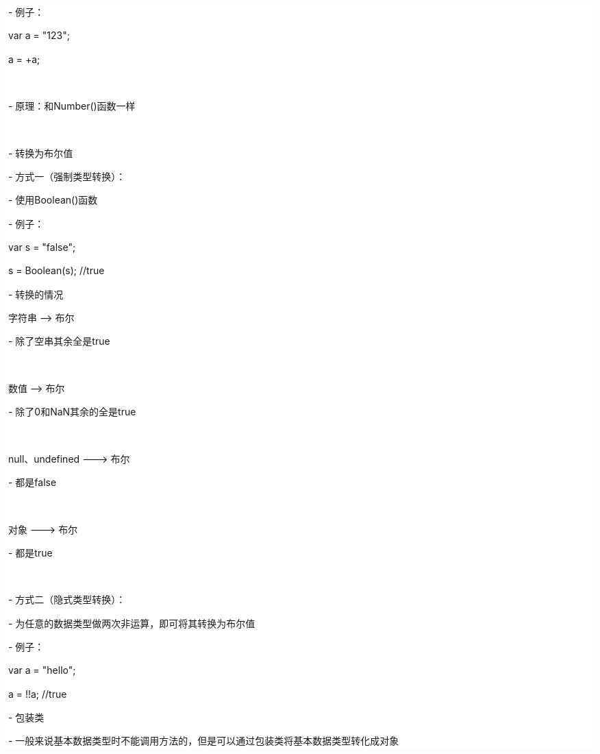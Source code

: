 ​				- 例子：

​					var a = "123";

​					a = +a;

​					

​				- 原理：和Number()函数一样	

​				

​		- 转换为布尔值

​			- 方式一（强制类型转换）：

​				- 使用Boolean()函数

​				- 例子：

​					var s = "false";

​					s = Boolean(s); //true

​				- 转换的情况

​					字符串 --> 布尔

​						- 除了空串其余全是true

​						

​					数值 --> 布尔

​						- 除了0和NaN其余的全是true

​						

​					null、undefined ---> 布尔

​						- 都是false

​						

​					对象 ---> 布尔

​						- 都是true

​			

​			- 方式二（隐式类型转换）：	

​				- 为任意的数据类型做两次非运算，即可将其转换为布尔值

​				- 例子：	

​					var a = "hello";

​					a = !!a; //true



​		- 包装类

​			- 一般来说基本数据类型时不能调用方法的，但是可以通过包装类将基本数据类型转化成对象
